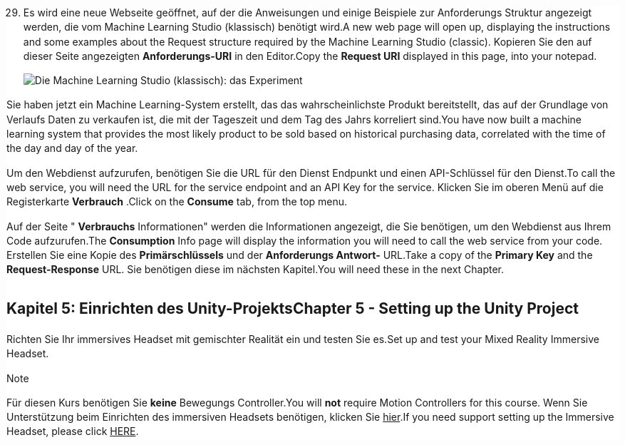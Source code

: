 29. <span data-ttu-id="3a29d-318">Es wird eine neue Webseite geöffnet, auf der die Anweisungen und einige Beispiele zur Anforderungs Struktur angezeigt werden, die vom Machine Learning Studio (klassisch) benötigt wird.</span><span class="sxs-lookup"><span data-stu-id="3a29d-318">A new web page will open up, displaying the instructions and some examples about the Request structure required by the Machine Learning Studio (classic).</span></span> <span data-ttu-id="3a29d-319">Kopieren Sie den auf dieser Seite angezeigten **Anforderungs-URI** in den Editor.</span><span class="sxs-lookup"><span data-stu-id="3a29d-319">Copy the **Request URI** displayed in this page, into your notepad.</span></span>

    ![Die Machine Learning Studio (klassisch): das Experiment](images/AzureLabs-Lab7-34.png)

<span data-ttu-id="3a29d-321">Sie haben jetzt ein Machine Learning-System erstellt, das das wahrscheinlichste Produkt bereitstellt, das auf der Grundlage von Verlaufs Daten zu verkaufen ist, die mit der Tageszeit und dem Tag des Jahrs korreliert sind.</span><span class="sxs-lookup"><span data-stu-id="3a29d-321">You have now built a machine learning system that provides the most likely product to be sold based on historical purchasing data, correlated with the time of the day and day of the year.</span></span>

<span data-ttu-id="3a29d-322">Um den Webdienst aufzurufen, benötigen Sie die URL für den Dienst Endpunkt und einen API-Schlüssel für den Dienst.</span><span class="sxs-lookup"><span data-stu-id="3a29d-322">To call the web service, you will need the URL for the service endpoint and an API Key for the service.</span></span> <span data-ttu-id="3a29d-323">Klicken Sie im oberen Menü auf die Registerkarte **Verbrauch** .</span><span class="sxs-lookup"><span data-stu-id="3a29d-323">Click on the **Consume** tab, from the top menu.</span></span>

<span data-ttu-id="3a29d-324">Auf der Seite " **Verbrauchs** Informationen" werden die Informationen angezeigt, die Sie benötigen, um den Webdienst aus Ihrem Code aufzurufen.</span><span class="sxs-lookup"><span data-stu-id="3a29d-324">The **Consumption** Info page will display the information you will need to call the web service from your code.</span></span> <span data-ttu-id="3a29d-325">Erstellen Sie eine Kopie des **Primärschlüssels** und der **Anforderungs Antwort-** URL.</span><span class="sxs-lookup"><span data-stu-id="3a29d-325">Take a copy of the **Primary Key** and the **Request-Response** URL.</span></span> <span data-ttu-id="3a29d-326">Sie benötigen diese im nächsten Kapitel.</span><span class="sxs-lookup"><span data-stu-id="3a29d-326">You will need these in the next Chapter.</span></span>

## <a name="chapter-5---setting-up-the-unity-project"></a><span data-ttu-id="3a29d-327">Kapitel 5: Einrichten des Unity-Projekts</span><span class="sxs-lookup"><span data-stu-id="3a29d-327">Chapter 5 - Setting up the Unity Project</span></span>

<span data-ttu-id="3a29d-328">Richten Sie Ihr immersives Headset mit gemischter Realität ein und testen Sie es.</span><span class="sxs-lookup"><span data-stu-id="3a29d-328">Set up and test your Mixed Reality Immersive Headset.</span></span>

> [!NOTE]
>  <span data-ttu-id="3a29d-329">Für diesen Kurs benötigen Sie **keine** Bewegungs Controller.</span><span class="sxs-lookup"><span data-stu-id="3a29d-329">You will **not** require Motion Controllers for this course.</span></span> <span data-ttu-id="3a29d-330">Wenn Sie Unterstützung beim Einrichten des immersiven Headsets benötigen, klicken Sie [hier](https://support.microsoft.com/help/4043101/windows-10-set-up-windows-mixed-reality).</span><span class="sxs-lookup"><span data-stu-id="3a29d-330">If you need support setting up the Immersive Headset, please click [HERE](https://support.microsoft.com/help/4043101/windows-10-set-up-windows-mixed-reality).</span></span>
